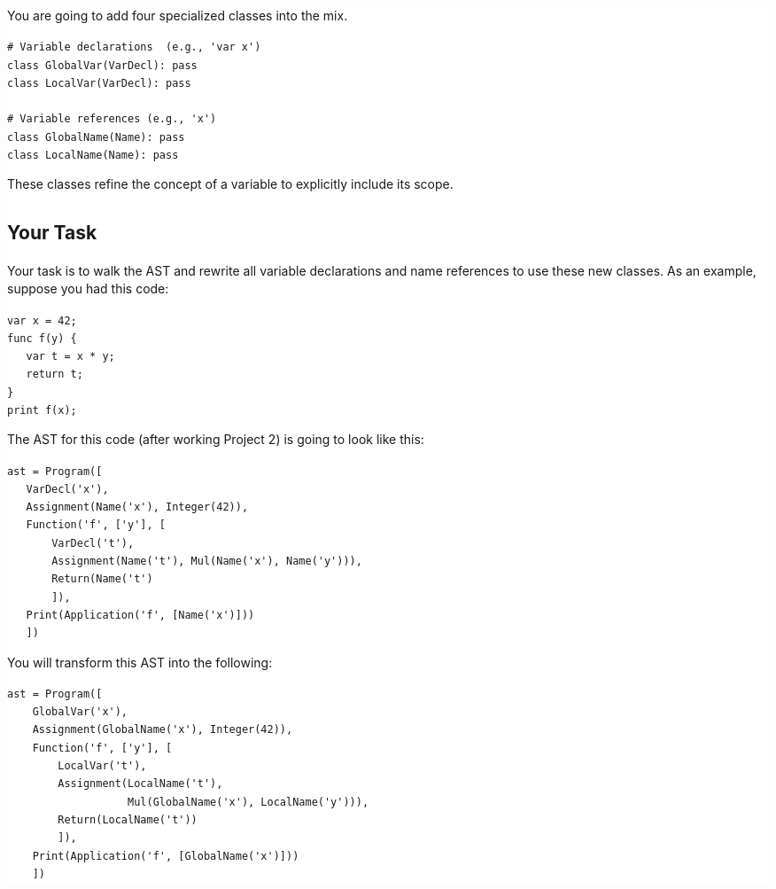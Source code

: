 You are going to add four specialized classes into the mix.

```
# Variable declarations  (e.g., 'var x')
class GlobalVar(VarDecl): pass
class LocalVar(VarDecl): pass

# Variable references (e.g., 'x')
class GlobalName(Name): pass
class LocalName(Name): pass
```

These classes refine the concept of a variable to explicitly include its scope.

## Your Task

Your task is to walk the AST and rewrite all variable declarations and name
references to use these new classes.  As an example, suppose you had
this code:

```
var x = 42;
func f(y) {
   var t = x * y;
   return t;
}
print f(x);
```

The AST for this code (after working Project 2) is going to look like this:

```
ast = Program([
   VarDecl('x'),
   Assignment(Name('x'), Integer(42)),
   Function('f', ['y'], [
       VarDecl('t'),
       Assignment(Name('t'), Mul(Name('x'), Name('y'))),
       Return(Name('t')
       ]),
   Print(Application('f', [Name('x')]))
   ])
```

You will transform this AST into the following:

```
ast = Program([
    GlobalVar('x'),
    Assignment(GlobalName('x'), Integer(42)),
    Function('f', ['y'], [
        LocalVar('t'),
        Assignment(LocalName('t'),
                   Mul(GlobalName('x'), LocalName('y'))),
        Return(LocalName('t'))
        ]),
    Print(Application('f', [GlobalName('x')]))
    ])
```

